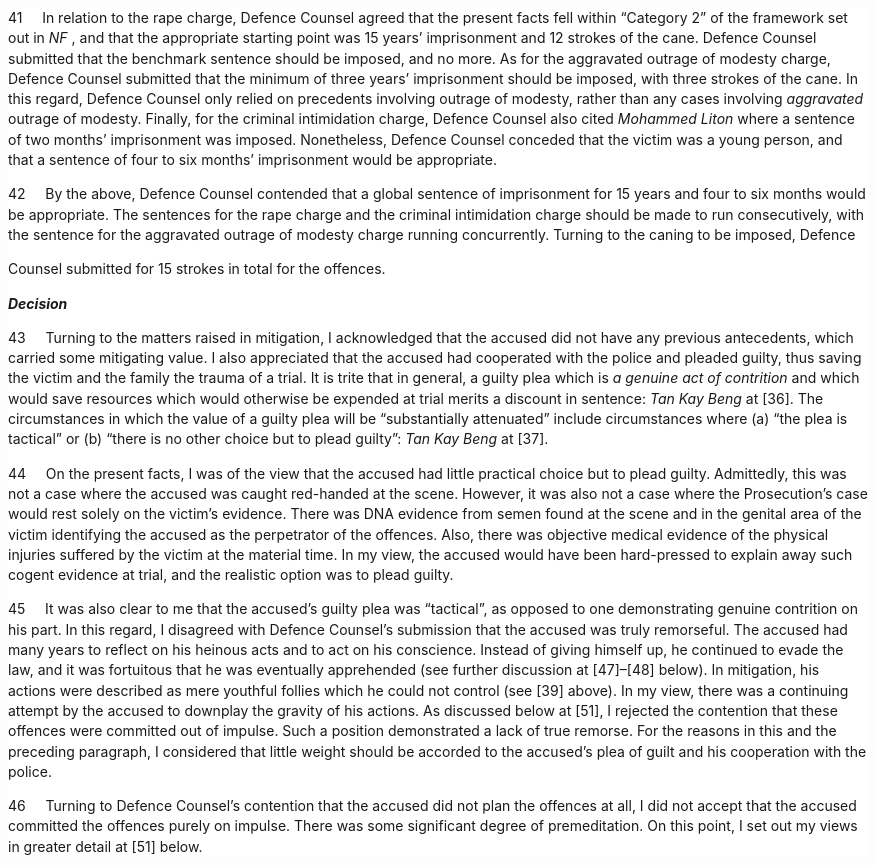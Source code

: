 41     In relation to the rape charge, Defence Counsel agreed that the present facts fell within “Category 2” of the framework set out in _NF_ , and that the appropriate starting point was 15 years’ imprisonment and 12 strokes of the cane. Defence Counsel submitted that the benchmark sentence should be imposed, and no more. As for the aggravated outrage of modesty charge, Defence Counsel submitted that the minimum of three years’ imprisonment should be imposed, with three strokes of the cane. In this regard, Defence Counsel only relied on precedents involving outrage of modesty, rather than any cases involving _aggravated_ outrage of modesty. Finally, for the criminal intimidation charge, Defence Counsel also cited _Mohammed Liton_ where a sentence of two months’ imprisonment was imposed. Nonetheless, Defence Counsel conceded that the victim was a young person, and that a sentence of four to six months’ imprisonment would be appropriate. 

42     By the above, Defence Counsel contended that a global sentence of imprisonment for 15 years and four to six months would be appropriate. The sentences for the rape charge and the criminal intimidation charge should be made to run consecutively, with the sentence for the aggravated outrage of modesty charge running concurrently. Turning to the caning to be imposed, Defence 


Counsel submitted for 15 strokes in total for the offences. 

**_Decision_** 

43     Turning to the matters raised in mitigation, I acknowledged that the accused did not have any previous antecedents, which carried some mitigating value. I also appreciated that the accused had cooperated with the police and pleaded guilty, thus saving the victim and the family the trauma of a trial. It is trite that in general, a guilty plea which is _a genuine act of contrition_ and which would save resources which would otherwise be expended at trial merits a discount in sentence: _Tan Kay Beng_ at [36]. The circumstances in which the value of a guilty plea will be “substantially attenuated” include circumstances where (a) “the plea is tactical” or (b) “there is no other choice but to plead guilty”: _Tan Kay Beng_ at [37]. 

44     On the present facts, I was of the view that the accused had little practical choice but to plead guilty. Admittedly, this was not a case where the accused was caught red-handed at the scene. However, it was also not a case where the Prosecution’s case would rest solely on the victim’s evidence. There was DNA evidence from semen found at the scene and in the genital area of the victim identifying the accused as the perpetrator of the offences. Also, there was objective medical evidence of the physical injuries suffered by the victim at the material time. In my view, the accused would have been hard-pressed to explain away such cogent evidence at trial, and the realistic option was to plead guilty. 

45     It was also clear to me that the accused’s guilty plea was “tactical”, as opposed to one demonstrating genuine contrition on his part. In this regard, I disagreed with Defence Counsel’s submission that the accused was truly remorseful. The accused had many years to reflect on his heinous acts and to act on his conscience. Instead of giving himself up, he continued to evade the law, and it was fortuitous that he was eventually apprehended (see further discussion at [47]–[48] below). In mitigation, his actions were described as mere youthful follies which he could not control (see [39] above). In my view, there was a continuing attempt by the accused to downplay the gravity of his actions. As discussed below at [51], I rejected the contention that these offences were committed out of impulse. Such a position demonstrated a lack of true remorse. For the reasons in this and the preceding paragraph, I considered that little weight should be accorded to the accused’s plea of guilt and his cooperation with the police. 

46     Turning to Defence Counsel’s contention that the accused did not plan the offences at all, I did not accept that the accused committed the offences purely on impulse. There was some significant degree of premeditation. On this point, I set out my views in greater detail at [51] below. 
